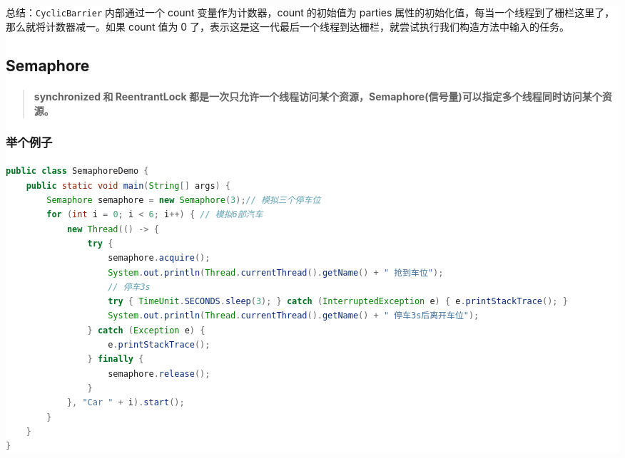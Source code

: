 ```java
```
总结：`CyclicBarrier` 内部通过一个 count 变量作为计数器，count 的初始值为 parties 属性的初始化值，每当一个线程到了栅栏这里了，那么就将计数器减一。如果 count 值为 0 了，表示这是这一代最后一个线程到达栅栏，就尝试执行我们构造方法中输入的任务。

## Semaphore
> **synchronized 和 ReentrantLock 都是一次只允许一个线程访问某个资源，Semaphore(信号量)可以指定多个线程同时访问某个资源。**

### 举个例子
```java
public class SemaphoreDemo {
    public static void main(String[] args) {
        Semaphore semaphore = new Semaphore(3);// 模拟三个停车位
        for (int i = 0; i < 6; i++) { // 模拟6部汽车
            new Thread(() -> {
                try {
                    semaphore.acquire();
                    System.out.println(Thread.currentThread().getName() + " 抢到车位");
                    // 停车3s
                    try { TimeUnit.SECONDS.sleep(3); } catch (InterruptedException e) { e.printStackTrace(); }
                    System.out.println(Thread.currentThread().getName() + " 停车3s后离开车位");
                } catch (Exception e) {
                    e.printStackTrace();
                } finally {
                    semaphore.release();
                }
            }, "Car " + i).start();
        }
    }
}
```
